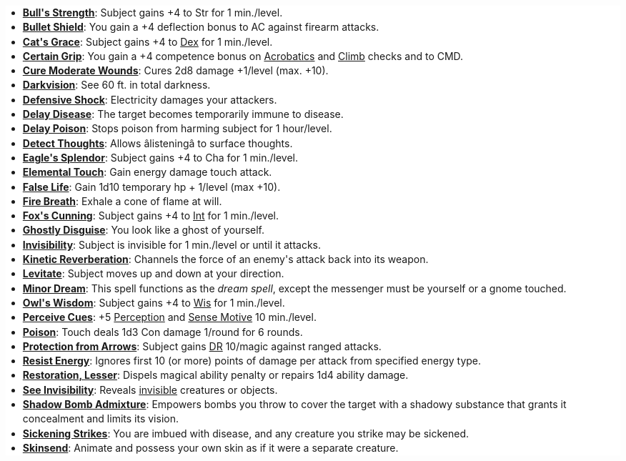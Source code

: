 - [**Bull's Strength**](/pathfinderRPG/prd/spells/bullSStrength.html#_bull-s-strength): Subject gains +4 to Str for 1 min./level.
- [**Bullet Shield**](/pathfinderRPG/prd/ultimateCombat/spells/bulletShield.html#_bullet-shield): You gain a +4 deflection bonus to AC against firearm attacks.
- [**Cat's Grace**](/pathfinderRPG/prd/spells/catSGrace.html#_cat-s-grace): Subject gains +4 to [Dex](/pathfinderRPG/prd/gettingStarted.html#_dexterity) for 1 min./level.
- [**Certain Grip**](/pathfinderRPG/prd/ultimateCombat/spells/certainGrip.html#_certain-grip-): You gain a +4 competence bonus on [Acrobatics](/pathfinderRPG/prd/skills/acrobatics.html#_acrobatics) and [Climb](/pathfinderRPG/prd/skills/climb.html#_climb) checks and to CMD.
- [**Cure Moderate Wounds**](/pathfinderRPG/prd/spells/cureModerateWounds.html#_cure-moderate-wounds): Cures 2d8 damage +1/level (max. +10).
- [**Darkvision**](/pathfinderRPG/prd/spells/darkvision.html#_darkvision): See 60 ft. in total darkness.
- [**Defensive Shock**](/pathfinderRPG/prd/ultimateMagic/spells/defensiveShock.html#_defensive-shock): Electricity damages your attackers.
- [**Delay Disease**](/pathfinderRPG/prd/advancedRaceGuide/featuredRaces/ratfolk.html#_delay-disease): The target becomes temporarily immune to disease.
- [**Delay Poison**](/pathfinderRPG/prd/spells/delayPoison.html#_delay-poison): Stops poison from harming subject for 1 hour/level.
- [**Detect Thoughts**](/pathfinderRPG/prd/spells/detectThoughts.html#_detect-thoughts): Allows âlisteningâ to surface thoughts.
- [**Eagle's Splendor**](/pathfinderRPG/prd/spells/eagleSSplendor.html#_eagle-s-splendor): Subject gains +4 to Cha for 1 min./level.
- [**Elemental Touch**](/pathfinderRPG/prd/advanced/spells/elementalTouch.html#_elemental-touch): Gain energy damage touch attack.
- [**False Life**](/pathfinderRPG/prd/spells/falseLife.html#_false-life): Gain 1d10 temporary hp + 1/level (max +10).
- [**Fire Breath**](/pathfinderRPG/prd/advanced/spells/fireBreath.html#_fire-breath): Exhale a cone of flame at will.
- [**Fox's Cunning**](/pathfinderRPG/prd/spells/foxSCunning.html#_fox-s-cunning): Subject gains +4 to [Int](/pathfinderRPG/prd/gettingStarted.html#_intelligence) for 1 min./level.
- [**Ghostly Disguise**](/pathfinderRPG/prd/ultimateMagic/spells/ghostlyDisguise.html#_ghostly-disguise): You look like a ghost of yourself.
- [**Invisibility**](/pathfinderRPG/prd/spells/invisibility.html#_invisibility): Subject is invisible for 1 min./level or until it attacks.
- [**Kinetic Reverberation**](/pathfinderRPG/prd/ultimateCombat/spells/kineticReverberation.html#_kinetic-reverberation-): Channels the force of an enemy's attack back into its weapon.
- [**Levitate**](/pathfinderRPG/prd/spells/levitate.html#_levitate): Subject moves up and down at your direction.
- [**Minor Dream**](/pathfinderRPG/prd/advancedRaceGuide/coreRaces/gnomes.html#_minor-dream): This spell functions as the _dream spell_, except the messenger must be yourself or a gnome touched.
- [**Owl's Wisdom**](/pathfinderRPG/prd/spells/owlSWisdom.html#_owl-s-wisdom): Subject gains +4 to [Wis](/pathfinderRPG/prd/gettingStarted.html#_wisdom) for 1 min./level.
- [**Perceive Cues**](/pathfinderRPG/prd/advanced/spells/perceiveCues.html#_perceive-cues): +5 [Perception](/pathfinderRPG/prd/skills/perception.html#_perception) and [Sense Motive](../skills/senseMotive.html#_sense-motive) 10 min./level.
- [**Poison**](/pathfinderRPG/prd/spells/poison.html#_poison): Touch deals 1d3 Con damage 1/round for 6 rounds.
- [**Protection from Arrows**](/pathfinderRPG/prd/spells/protectionFromArrows.html#_protection-from-arrows): Subject gains [DR](/pathfinderRPG/prd/glossary.html#_damage-reduction) 10/magic against ranged attacks.
- [**Resist Energy**](/pathfinderRPG/prd/spells/resistEnergy.html#_resist-energy): Ignores first 10 (or more) points of damage per attack from specified energy type.
- [**Restoration, Lesser**](/pathfinderRPG/prd/spells/restoration.html#_restoration-lesser): Dispels magical ability penalty or repairs 1d4 ability damage.
- [**See Invisibility**](/pathfinderRPG/prd/spells/seeInvisibility.html#_see-invisibility): Reveals [invisible](/pathfinderRPG/prd/glossary.html#_invisible) creatures or objects.
- [**Shadow Bomb Admixture**](/pathfinderRPG/prd/ultimateCombat/spells/shadowBombAdmixture.html#_shadow-bomb-admixture): Empowers bombs you throw to cover the target with a shadowy substance that grants it concealment and limits its vision.
- [**Sickening Strikes**](/pathfinderRPG/prd/advancedRaceGuide/featuredRaces/ratfolk.html#_sickening-strikes): You are imbued with disease, and any creature you strike may be sickened.
- [**Skinsend**](/pathfinderRPG/prd/ultimateMagic/spells/skinsend.html#_skinsend): Animate and possess your own skin as if it were a separate creature.